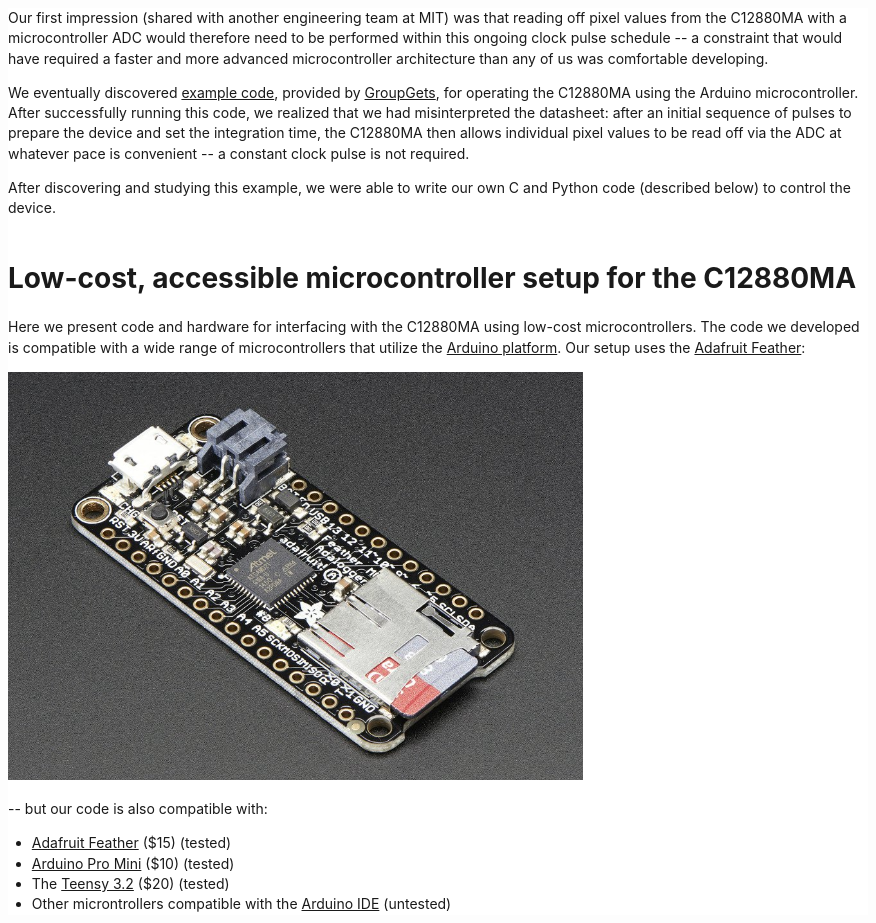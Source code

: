 Our first impression (shared with another engineering team at MIT) was that reading off pixel values from the C12880MA with a microcontroller ADC would therefore need to be performed within this ongoing clock pulse schedule -- a constraint that would have required a faster and more advanced microcontroller architecture than any of us was comfortable developing. 

We eventually discovered [example code](https://github.com/groupgets/c12880ma), provided by [GroupGets](http://groupgets.com), for operating the C12880MA using the Arduino microcontroller.  After successfully running this code, we realized that we had misinterpreted the datasheet:  after an initial sequence of pulses to prepare the device and set the integration time, the C12880MA then allows individual pixel values to be read off via the ADC at whatever pace is convenient -- a constant clock pulse is not required.  

After discovering and studying this example, we were able to write our own C and Python code (described below) to control the device.

# Low-cost, accessible microcontroller setup for the C12880MA

Here we present code and hardware for interfacing with the C12880MA using low-cost microcontrollers.  The code we developed is compatible with a wide range of microcontrollers that utilize the [Arduino platform](http://arduino.cc).  Our setup uses the [Adafruit Feather](https://www.adafruit.com/feather):

<img src="pics/feather.png">

-- but our code is also compatible with:

- [Adafruit Feather](http://adafruit.com/feather) ($15) (tested)
- [Arduino Pro Mini](https://www.sparkfun.com/products/11113) ($10) (tested)
- The [Teensy 3.2](https://www.adafruit.com/product/2756?gclid=CjwKEAjwrMzHBRDW3saA88aT80MSJACbvo1TqquoNXciYPJN9wzcpkCm3hBvtnrP2_X41iHtpxki0BoCY4Hw_wcB) ($20) (tested)
- Other microntrollers compatible with the [Arduino IDE](https://www.arduino.cc/en/main/software) (untested)
